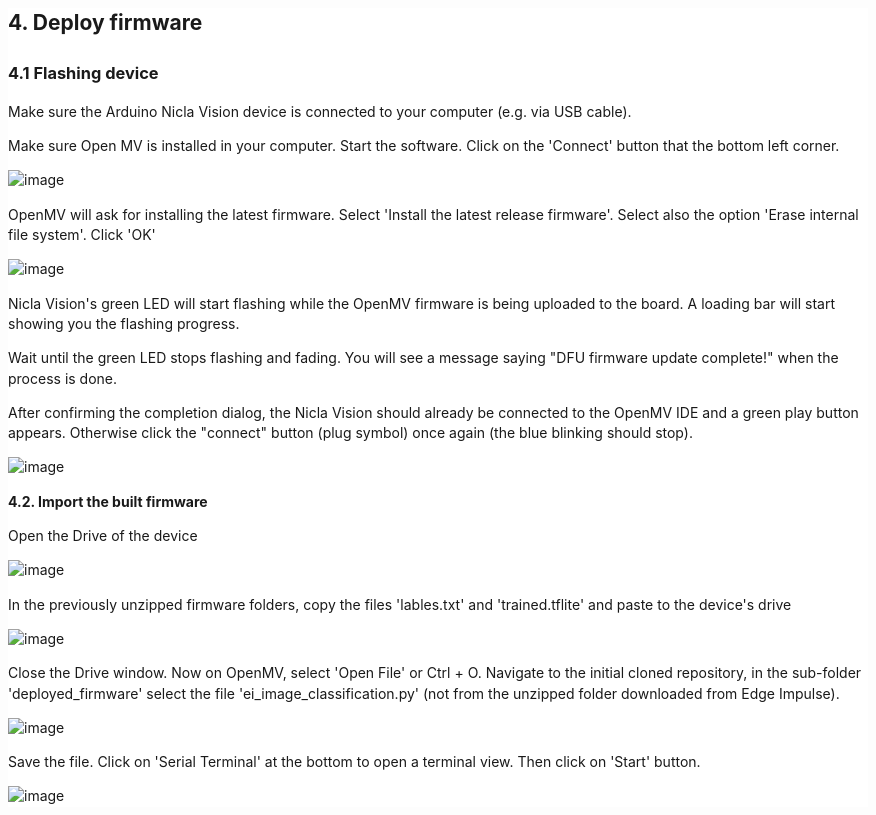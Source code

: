 
## **4\. Deploy firmware**

### **4.1 Flashing device**

Make sure the Arduino Nicla Vision device is connected to your computer (e.g. via USB cable).

Make sure Open MV is installed in your computer. Start the software. Click on the 'Connect' button that the bottom left corner.

<img width="1609" height="1079" alt="image" src="https://github.com/user-attachments/assets/ae7b11db-1c28-48fa-81b4-f4be3e60fd3f" />


OpenMV will ask for installing the latest firmware. Select 'Install the latest release firmware'. Select also the option 'Erase internal file system'. Click 'OK'

<img width="1920" height="1080" alt="image" src="https://github.com/user-attachments/assets/6f87216d-aa61-447a-8ba6-2ddb560a5f76" />


Nicla Vision's green LED will start flashing while the OpenMV firmware is being uploaded to the board. A loading bar will start showing you the flashing progress.

Wait until the green LED stops flashing and fading. You will see a message saying "DFU firmware update complete!" when the process is done.

After confirming the completion dialog, the Nicla Vision should already be connected to the OpenMV IDE and a green play button appears. Otherwise click the "connect" button (plug symbol) once again (the blue blinking should stop).

<img width="972" height="165" alt="image" src="https://github.com/user-attachments/assets/6072a12e-073e-4bb5-82c3-bb89d8d1339d" />


**4.2. Import the built firmware**

Open the Drive of the device

<img width="749" height="139" alt="image" src="https://github.com/user-attachments/assets/fc3f6fe2-505e-416c-9378-5f8417773642" />


In the previously unzipped firmware folders, copy the files 'lables.txt' and 'trained.tflite' and paste to the device's drive

<img width="1548" height="749" alt="image" src="https://github.com/user-attachments/assets/2ef733cb-fdf1-4fea-a955-7984c5587287" />


Close the Drive window. Now on OpenMV, select 'Open File' or Ctrl + O. Navigate to the initial cloned repository, in the sub-folder 'deployed_firmware' select the file 'ei_image_classification.py' (not from the unzipped folder downloaded from Edge Impulse).

<img width="950" height="856" alt="image" src="https://github.com/user-attachments/assets/418bef3b-2e77-4808-9c32-f849f048367b" />


Save the file. Click on 'Serial Terminal' at the bottom to open a terminal view. Then click on 'Start' button.

<img width="408" height="114" alt="image" src="https://github.com/user-attachments/assets/7ce17155-7596-47ce-b1bd-f6b4c4aeaaac" />
